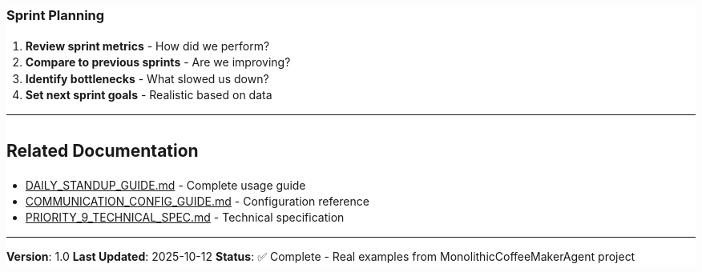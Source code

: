 ### Sprint Planning

1. **Review sprint metrics** - How did we perform?
2. **Compare to previous sprints** - Are we improving?
3. **Identify bottlenecks** - What slowed us down?
4. **Set next sprint goals** - Realistic based on data

---

## Related Documentation

- [DAILY_STANDUP_GUIDE.md](DAILY_STANDUP_GUIDE.md) - Complete usage guide
- [COMMUNICATION_CONFIG_GUIDE.md](COMMUNICATION_CONFIG_GUIDE.md) - Configuration reference
- [PRIORITY_9_TECHNICAL_SPEC.md](PRIORITY_9_TECHNICAL_SPEC.md) - Technical specification

---

**Version**: 1.0
**Last Updated**: 2025-10-12
**Status**: ✅ Complete - Real examples from MonolithicCoffeeMakerAgent project
